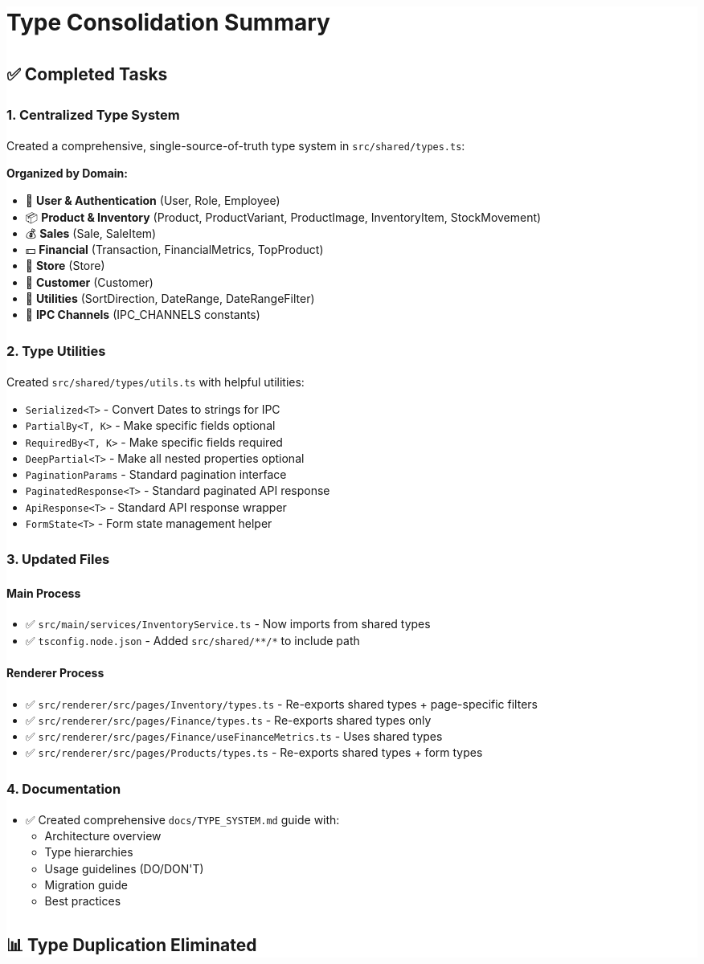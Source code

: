 # Type Consolidation Summary

## ✅ Completed Tasks

### 1. Centralized Type System
Created a comprehensive, single-source-of-truth type system in `src/shared/types.ts`:

**Organized by Domain:**
- 👤 **User & Authentication** (User, Role, Employee)
- 📦 **Product & Inventory** (Product, ProductVariant, ProductImage, InventoryItem, StockMovement)
- 💰 **Sales** (Sale, SaleItem)
- 💵 **Financial** (Transaction, FinancialMetrics, TopProduct)
- 🏪 **Store** (Store)
- 👥 **Customer** (Customer)
- 🔧 **Utilities** (SortDirection, DateRange, DateRangeFilter)
- 🔌 **IPC Channels** (IPC_CHANNELS constants)

### 2. Type Utilities
Created `src/shared/types/utils.ts` with helpful utilities:
- `Serialized<T>` - Convert Dates to strings for IPC
- `PartialBy<T, K>` - Make specific fields optional
- `RequiredBy<T, K>` - Make specific fields required
- `DeepPartial<T>` - Make all nested properties optional
- `PaginationParams` - Standard pagination interface
- `PaginatedResponse<T>` - Standard paginated API response
- `ApiResponse<T>` - Standard API response wrapper
- `FormState<T>` - Form state management helper

### 3. Updated Files

#### Main Process
- ✅ `src/main/services/InventoryService.ts` - Now imports from shared types
- ✅ `tsconfig.node.json` - Added `src/shared/**/*` to include path

#### Renderer Process
- ✅ `src/renderer/src/pages/Inventory/types.ts` - Re-exports shared types + page-specific filters
- ✅ `src/renderer/src/pages/Finance/types.ts` - Re-exports shared types only
- ✅ `src/renderer/src/pages/Finance/useFinanceMetrics.ts` - Uses shared types
- ✅ `src/renderer/src/pages/Products/types.ts` - Re-exports shared types + form types

### 4. Documentation
- ✅ Created comprehensive `docs/TYPE_SYSTEM.md` guide with:
  - Architecture overview
  - Type hierarchies
  - Usage guidelines (DO/DON'T)
  - Migration guide
  - Best practices

## 📊 Type Duplication Eliminated
